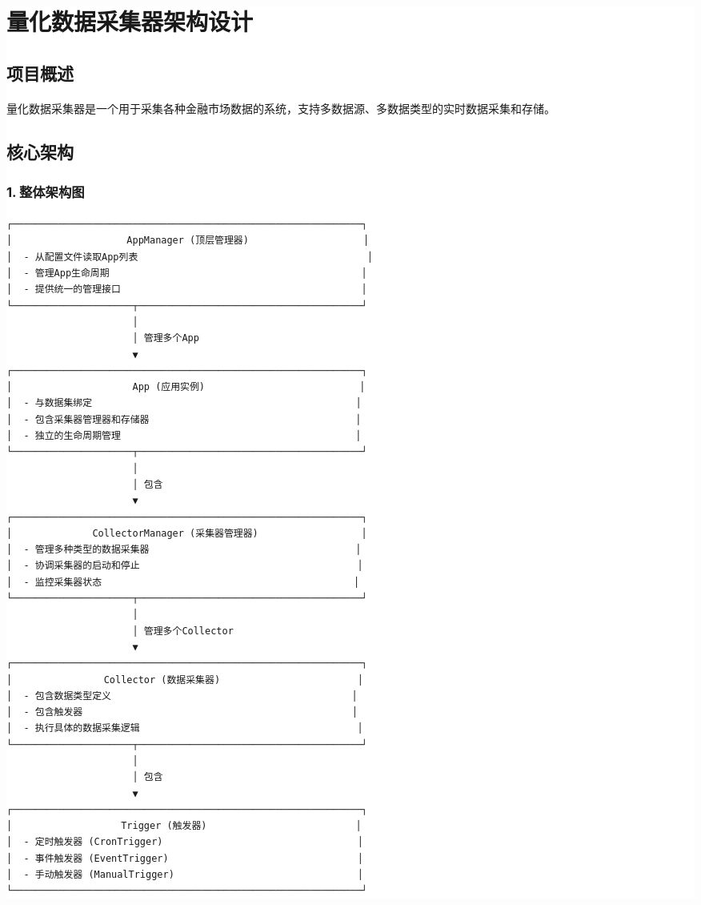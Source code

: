 # 量化数据采集器架构设计

## 项目概述

量化数据采集器是一个用于采集各种金融市场数据的系统，支持多数据源、多数据类型的实时数据采集和存储。

## 核心架构

### 1. 整体架构图

```
┌─────────────────────────────────────────────────────────────┐
│                    AppManager (顶层管理器)                    │
│  - 从配置文件读取App列表                                        │
│  - 管理App生命周期                                            │
│  - 提供统一的管理接口                                          │
└─────────────────────┬───────────────────────────────────────┘
                      │
                      │ 管理多个App
                      ▼
┌─────────────────────────────────────────────────────────────┐
│                     App (应用实例)                           │
│  - 与数据集绑定                                              │
│  - 包含采集器管理器和存储器                                    │
│  - 独立的生命周期管理                                         │
└─────────────────────┬───────────────────────────────────────┘
                      │
                      │ 包含
                      ▼
┌─────────────────────────────────────────────────────────────┐
│              CollectorManager (采集器管理器)                  │
│  - 管理多种类型的数据采集器                                    │
│  - 协调采集器的启动和停止                                      │
│  - 监控采集器状态                                            │
└─────────────────────┬───────────────────────────────────────┘
                      │
                      │ 管理多个Collector
                      ▼
┌─────────────────────────────────────────────────────────────┐
│                Collector (数据采集器)                        │
│  - 包含数据类型定义                                          │
│  - 包含触发器                                               │
│  - 执行具体的数据采集逻辑                                      │
└─────────────────────┬───────────────────────────────────────┘
                      │
                      │ 包含
                      ▼
┌─────────────────────────────────────────────────────────────┐
│                   Trigger (触发器)                          │
│  - 定时触发器 (CronTrigger)                                  │
│  - 事件触发器 (EventTrigger)                                 │
│  - 手动触发器 (ManualTrigger)                                │
└─────────────────────────────────────────────────────────────┘
```
